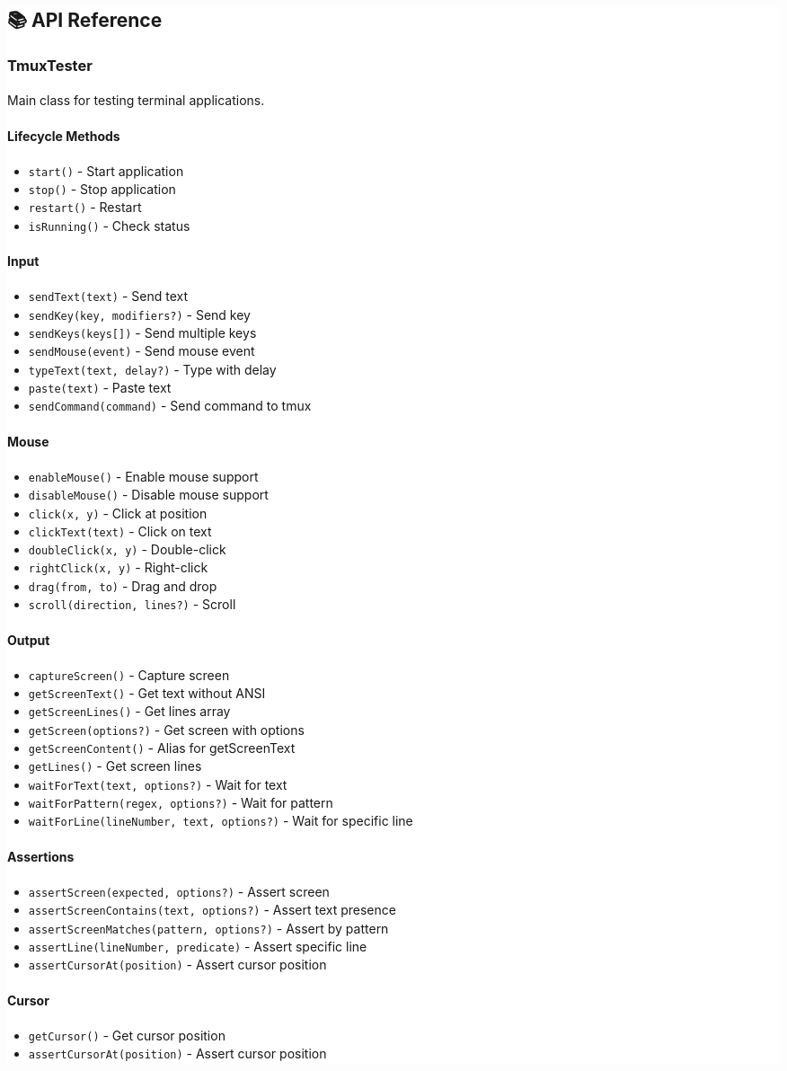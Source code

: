 ## 📚 API Reference

### TmuxTester

Main class for testing terminal applications.

#### Lifecycle Methods
- `start()` - Start application
- `stop()` - Stop application
- `restart()` - Restart
- `isRunning()` - Check status

#### Input
- `sendText(text)` - Send text
- `sendKey(key, modifiers?)` - Send key
- `sendKeys(keys[])` - Send multiple keys
- `sendMouse(event)` - Send mouse event
- `typeText(text, delay?)` - Type with delay
- `paste(text)` - Paste text
- `sendCommand(command)` - Send command to tmux

#### Mouse
- `enableMouse()` - Enable mouse support
- `disableMouse()` - Disable mouse support
- `click(x, y)` - Click at position
- `clickText(text)` - Click on text
- `doubleClick(x, y)` - Double-click
- `rightClick(x, y)` - Right-click
- `drag(from, to)` - Drag and drop
- `scroll(direction, lines?)` - Scroll

#### Output
- `captureScreen()` - Capture screen
- `getScreenText()` - Get text without ANSI
- `getScreenLines()` - Get lines array
- `getScreen(options?)` - Get screen with options
- `getScreenContent()` - Alias for getScreenText
- `getLines()` - Get screen lines
- `waitForText(text, options?)` - Wait for text
- `waitForPattern(regex, options?)` - Wait for pattern
- `waitForLine(lineNumber, text, options?)` - Wait for specific line

#### Assertions
- `assertScreen(expected, options?)` - Assert screen
- `assertScreenContains(text, options?)` - Assert text presence
- `assertScreenMatches(pattern, options?)` - Assert by pattern
- `assertLine(lineNumber, predicate)` - Assert specific line
- `assertCursorAt(position)` - Assert cursor position

#### Cursor
- `getCursor()` - Get cursor position
- `assertCursorAt(position)` - Assert cursor position
